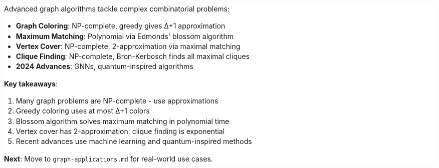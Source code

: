 Advanced graph algorithms tackle complex combinatorial problems:
- **Graph Coloring**: NP-complete, greedy gives Δ+1 approximation
- **Maximum Matching**: Polynomial via Edmonds' blossom algorithm
- **Vertex Cover**: NP-complete, 2-approximation via maximal matching
- **Clique Finding**: NP-complete, Bron-Kerbosch finds all maximal cliques
- **2024 Advances**: GNNs, quantum-inspired algorithms

**Key takeaways**:
1. Many graph problems are NP-complete - use approximations
2. Greedy coloring uses at most Δ+1 colors
3. Blossom algorithm solves maximum matching in polynomial time
4. Vertex cover has 2-approximation, clique finding is exponential
5. Recent advances use machine learning and quantum-inspired methods

**Next**: Move to `graph-applications.md` for real-world use cases.
